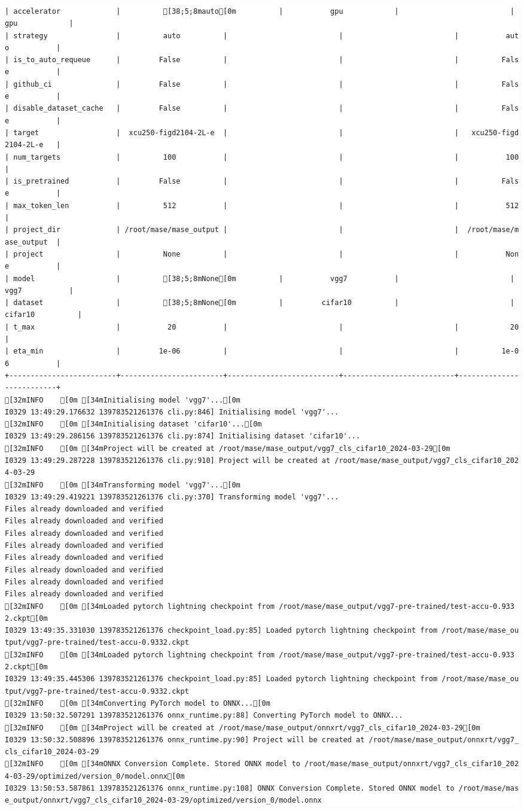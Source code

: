     | accelerator             |          [38;5;8mauto[0m          |           gpu            |                          |           gpu            |
    | strategy                |          auto          |                          |                          |           auto           |
    | is_to_auto_requeue      |         False          |                          |                          |          False           |
    | github_ci               |         False          |                          |                          |          False           |
    | disable_dataset_cache   |         False          |                          |                          |          False           |
    | target                  |  xcu250-figd2104-2L-e  |                          |                          |   xcu250-figd2104-2L-e   |
    | num_targets             |          100           |                          |                          |           100            |
    | is_pretrained           |         False          |                          |                          |          False           |
    | max_token_len           |          512           |                          |                          |           512            |
    | project_dir             | /root/mase/mase_output |                          |                          |  /root/mase/mase_output  |
    | project                 |          None          |                          |                          |           None           |
    | model                   |          [38;5;8mNone[0m          |           vgg7           |                          |           vgg7           |
    | dataset                 |          [38;5;8mNone[0m          |         cifar10          |                          |         cifar10          |
    | t_max                   |           20           |                          |                          |            20            |
    | eta_min                 |         1e-06          |                          |                          |          1e-06           |
    +-------------------------+------------------------+--------------------------+--------------------------+--------------------------+
    [32mINFO    [0m [34mInitialising model 'vgg7'...[0m
    I0329 13:49:29.176632 139783521261376 cli.py:846] Initialising model 'vgg7'...
    [32mINFO    [0m [34mInitialising dataset 'cifar10'...[0m
    I0329 13:49:29.286156 139783521261376 cli.py:874] Initialising dataset 'cifar10'...
    [32mINFO    [0m [34mProject will be created at /root/mase/mase_output/vgg7_cls_cifar10_2024-03-29[0m
    I0329 13:49:29.287228 139783521261376 cli.py:910] Project will be created at /root/mase/mase_output/vgg7_cls_cifar10_2024-03-29
    [32mINFO    [0m [34mTransforming model 'vgg7'...[0m
    I0329 13:49:29.419221 139783521261376 cli.py:370] Transforming model 'vgg7'...
    Files already downloaded and verified
    Files already downloaded and verified
    Files already downloaded and verified
    Files already downloaded and verified
    Files already downloaded and verified
    Files already downloaded and verified
    Files already downloaded and verified
    Files already downloaded and verified
    [32mINFO    [0m [34mLoaded pytorch lightning checkpoint from /root/mase/mase_output/vgg7-pre-trained/test-accu-0.9332.ckpt[0m
    I0329 13:49:35.331030 139783521261376 checkpoint_load.py:85] Loaded pytorch lightning checkpoint from /root/mase/mase_output/vgg7-pre-trained/test-accu-0.9332.ckpt
    [32mINFO    [0m [34mLoaded pytorch lightning checkpoint from /root/mase/mase_output/vgg7-pre-trained/test-accu-0.9332.ckpt[0m
    I0329 13:49:35.445306 139783521261376 checkpoint_load.py:85] Loaded pytorch lightning checkpoint from /root/mase/mase_output/vgg7-pre-trained/test-accu-0.9332.ckpt
    [32mINFO    [0m [34mConverting PyTorch model to ONNX...[0m
    I0329 13:50:32.507291 139783521261376 onnx_runtime.py:88] Converting PyTorch model to ONNX...
    [32mINFO    [0m [34mProject will be created at /root/mase/mase_output/onnxrt/vgg7_cls_cifar10_2024-03-29[0m
    I0329 13:50:32.508896 139783521261376 onnx_runtime.py:90] Project will be created at /root/mase/mase_output/onnxrt/vgg7_cls_cifar10_2024-03-29
    [32mINFO    [0m [34mONNX Conversion Complete. Stored ONNX model to /root/mase/mase_output/onnxrt/vgg7_cls_cifar10_2024-03-29/optimized/version_0/model.onnx[0m
    I0329 13:50:53.587861 139783521261376 onnx_runtime.py:108] ONNX Conversion Complete. Stored ONNX model to /root/mase/mase_output/onnxrt/vgg7_cls_cifar10_2024-03-29/optimized/version_0/model.onnx